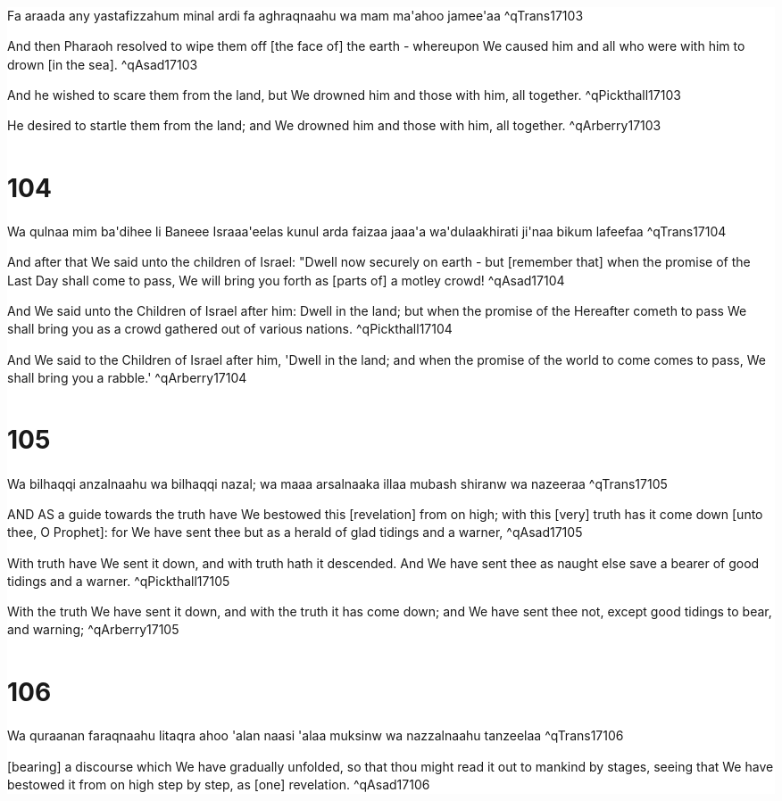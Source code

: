 Fa araada any yastafizzahum minal ardi fa aghraqnaahu wa mam ma'ahoo jamee'aa ^qTrans17103


And then Pharaoh resolved to wipe them off [the face of] the earth - whereupon We caused him and all who were with him to drown [in the sea]. ^qAsad17103


And he wished to scare them from the land, but We drowned him and those with him, all together. ^qPickthall17103


He desired to startle them from the land; and We drowned him and those with him, all together. ^qArberry17103

# 104

Wa qulnaa mim ba'dihee li Baneee Israaa'eelas kunul arda faizaa jaaa'a wa'dulaakhirati ji'naa bikum lafeefaa ^qTrans17104


And after that We said unto the children of Israel: "Dwell now securely on earth - but [remember that] when the promise of the Last Day shall come to pass, We will bring you forth as [parts of] a motley crowd! ^qAsad17104


And We said unto the Children of Israel after him: Dwell in the land; but when the promise of the Hereafter cometh to pass We shall bring you as a crowd gathered out of various nations. ^qPickthall17104


And We said to the Children of Israel after him, 'Dwell in the land; and when the promise of the world to come comes to pass, We shall bring you a rabble.' ^qArberry17104

# 105

Wa bilhaqqi anzalnaahu wa bilhaqqi nazal; wa maaa arsalnaaka illaa mubash shiranw wa nazeeraa ^qTrans17105


AND AS a guide towards the truth have We bestowed this [revelation] from on high; with this [very] truth has it come down [unto thee, O Prophet]: for We have sent thee but as a herald of glad tidings and a warner, ^qAsad17105


With truth have We sent it down, and with truth hath it descended. And We have sent thee as naught else save a bearer of good tidings and a warner. ^qPickthall17105


With the truth We have sent it down, and with the truth it has come down; and We have sent thee not, except good tidings to bear, and warning; ^qArberry17105

# 106

Wa quraanan faraqnaahu litaqra ahoo 'alan naasi 'alaa muksinw wa nazzalnaahu tanzeelaa ^qTrans17106


[bearing] a discourse which We have gradually unfolded, so that thou might read it out to mankind by stages, seeing that We have bestowed it from on high step by step, as [one] revelation. ^qAsad17106
